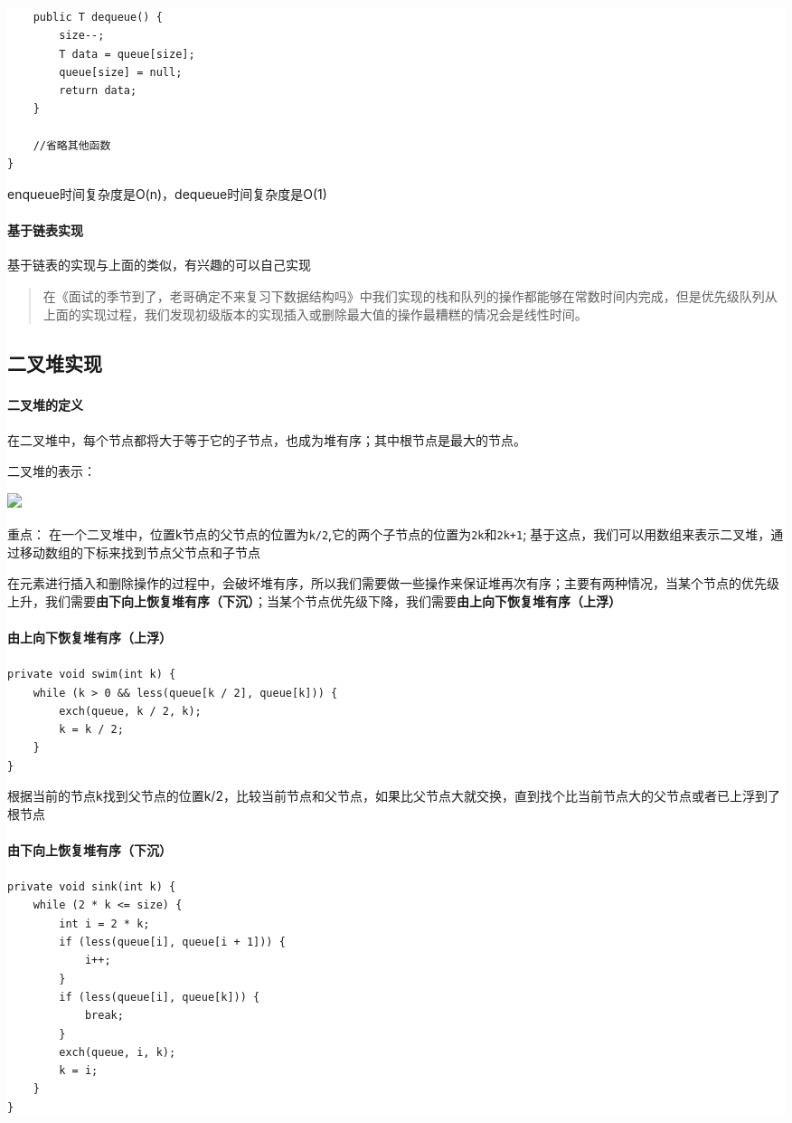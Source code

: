 ```
    public T dequeue() {
        size--;
        T data = queue[size];
        queue[size] = null;
        return data;
    }

    //省略其他函数
}

```

enqueue时间复杂度是O(n)，dequeue时间复杂度是O(1)

#### 基于链表实现
基于链表的实现与上面的类似，有兴趣的可以自己实现


> 在《面试的季节到了，老哥确定不来复习下数据结构吗》中我们实现的栈和队列的操作都能够在常数时间内完成，但是优先级队列从上面的实现过程，我们发现初级版本的实现插入或删除最大值的操作最糟糕的情况会是线性时间。


## 二叉堆实现

#### 二叉堆的定义

在二叉堆中，每个节点都将大于等于它的子节点，也成为堆有序；其中根节点是最大的节点。

二叉堆的表示：

![](https://tva1.sinaimg.cn/large/008eGmZEgy1gocw89ptkhj306c058jr6.jpg)

重点：
在一个二叉堆中，位置k节点的父节点的位置为`k/2`,它的两个子节点的位置为`2k`和`2k+1`; 基于这点，我们可以用数组来表示二叉堆，通过移动数组的下标来找到节点父节点和子节点

在元素进行插入和删除操作的过程中，会破坏堆有序，所以我们需要做一些操作来保证堆再次有序；主要有两种情况，当某个节点的优先级上升，我们需要**由下向上恢复堆有序（下沉）**；当某个节点优先级下降，我们需要**由上向下恢复堆有序（上浮）**

#### 由上向下恢复堆有序（上浮）

```
private void swim(int k) {
    while (k > 0 && less(queue[k / 2], queue[k])) {
        exch(queue, k / 2, k);
        k = k / 2;
    }
}
```

根据当前的节点k找到父节点的位置k/2，比较当前节点和父节点，如果比父节点大就交换，直到找个比当前节点大的父节点或者已上浮到了根节点

#### 由下向上恢复堆有序（下沉）

```
private void sink(int k) {
    while (2 * k <= size) {
        int i = 2 * k;
        if (less(queue[i], queue[i + 1])) {
            i++;
        }
        if (less(queue[i], queue[k])) {
            break;
        }
        exch(queue, i, k);
        k = i;
    }
}
```
